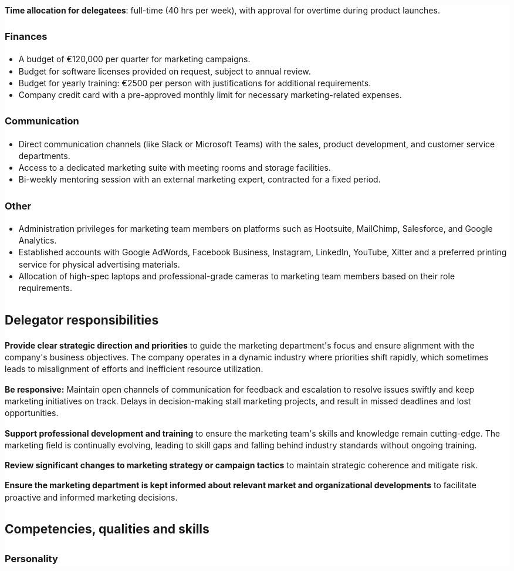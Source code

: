 **Time allocation for delegatees**: full-time (40 hrs per week), with approval for overtime during product launches.

### Finances

* A budget of €120,000 per quarter for marketing campaigns.
* Budget for software licenses provided on request, subject to annual review.
* Budget for yearly training: €2500 per person with justifications for additional requirements.
* Company credit card with a pre-approved monthly limit for necessary marketing-related expenses.

### Communication

* Direct communication channels (like Slack or Microsoft Teams) with the sales, product development, and customer service departments.
* Access to a dedicated marketing suite with meeting rooms and storage facilities.
* Bi-weekly mentoring session with an external marketing expert, contracted for a fixed period.


### Other

* Administration privileges for marketing team members on platforms such as Hootsuite, MailChimp, Salesforce, and Google Analytics.
* Established accounts with Google AdWords, Facebook Business, Instagram, LinkedIn, YouTube, Xitter and a preferred printing service for physical advertising materials.
* Allocation of high-spec laptops and professional-grade cameras to marketing team members based on their role requirements.


## Delegator responsibilities

**Provide clear strategic direction and priorities** to guide the marketing department's focus and ensure alignment with the company's business objectives. The company operates in a dynamic industry where priorities shift rapidly, which sometimes leads to misalignment of efforts and inefficient resource utilization.

**Be responsive:** Maintain open channels of communication for feedback and escalation to resolve issues swiftly and keep marketing initiatives on track. Delays in decision-making stall marketing projects, and result in missed deadlines and lost opportunities.

**Support professional development and training** to ensure the marketing team's skills and knowledge remain cutting-edge. The marketing field is continually evolving, leading to skill gaps and falling behind industry standards without ongoing training.

**Review significant changes to marketing strategy or campaign tactics** to maintain strategic coherence and mitigate risk. 

**Ensure the marketing department is kept informed about relevant market and organizational developments** to facilitate proactive and informed marketing decisions.

## Competencies, qualities and skills


### Personality
